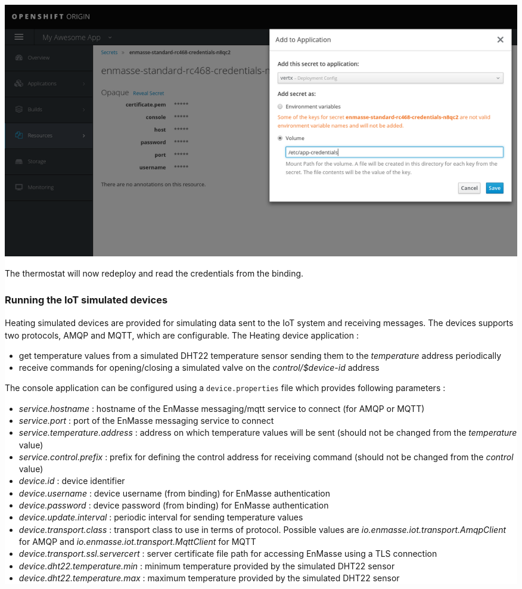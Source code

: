 ![Secret2](images/secret2.png)

The thermostat will now redeploy and read the credentials from the binding.

### Running the IoT simulated devices

Heating simulated devices are provided for simulating data sent to the IoT system and receiving messages.
The devices supports two protocols, AMQP and MQTT, which are configurable.
The Heating device application :

* get temperature values from a simulated DHT22 temperature sensor sending them to the _temperature_ address periodically
* receive commands for opening/closing a simulated valve on the _control/$device-id_ address

The console application can be configured using a `device.properties` file which provides following parameters :

* _service.hostname_ : hostname of the EnMasse messaging/mqtt service to connect (for AMQP or MQTT)
* _service.port_ : port of the EnMasse messaging service to connect
* _service.temperature.address_ : address on which temperature values will be sent (should not be changed from the _temperature_ value)
* _service.control.prefix_ : prefix for defining the control address for receiving command (should not be changed from the _control_ value)
* _device.id_ : device identifier
* _device.username_ : device username (from binding) for EnMasse authentication
* _device.password_ : device password (from binding) for EnMasse authentication
* _device.update.interval_ : periodic interval for sending temperature values
* _device.transport.class_ : transport class to use in terms of protocol. Possible values are _io.enmasse.iot.transport.AmqpClient_ for AMQP and _io.enmasse.iot.transport.MqttClient_ for MQTT
* _device.transport.ssl.servercert_ : server certificate file path for accessing EnMasse using a TLS connection
* _device.dht22.temperature.min_ : minimum temperature provided by the simulated DHT22 sensor
* _device.dht22.temperature.max_ : maximum temperature provided by the simulated DHT22 sensor
